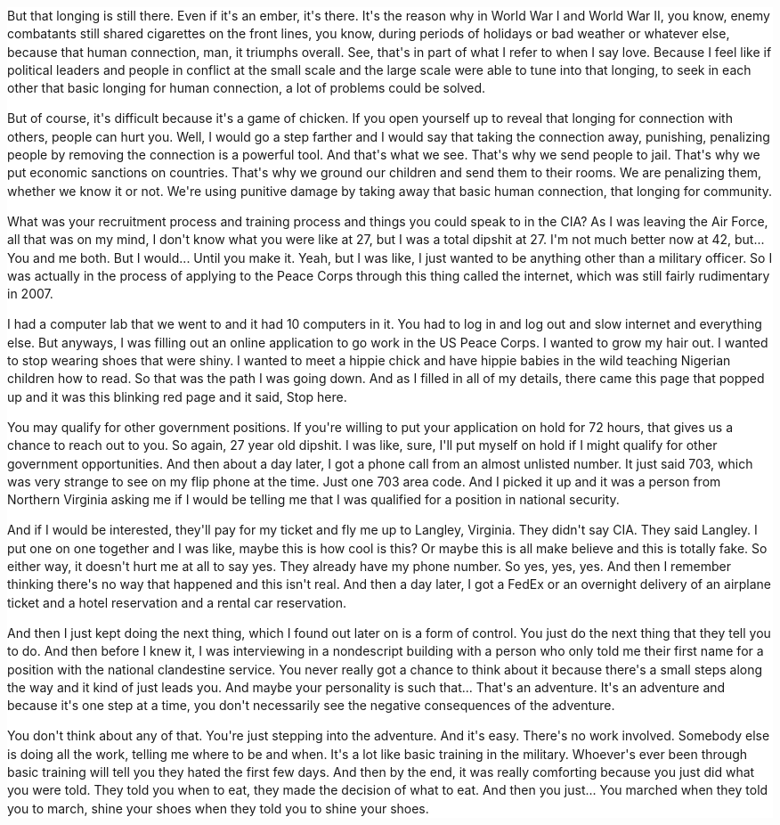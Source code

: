 But that longing is still there. Even if it's an ember, it's there. It's the reason why in World War I and World War II, you know, enemy combatants still shared cigarettes on the front lines, you know, during periods of holidays or bad weather or whatever else, because that human connection, man, it triumphs overall. See, that's in part of what I refer to when I say love. Because I feel like if political leaders and people in conflict at the small scale and the large scale were able to tune into that longing, to seek in each other that basic longing for human connection, a lot of problems could be solved.

But of course, it's difficult because it's a game of chicken. If you open yourself up to reveal that longing for connection with others, people can hurt you. Well, I would go a step farther and I would say that taking the connection away, punishing, penalizing people by removing the connection is a powerful tool. And that's what we see. That's why we send people to jail. That's why we put economic sanctions on countries. That's why we ground our children and send them to their rooms. We are penalizing them, whether we know it or not. We're using punitive damage by taking away that basic human connection, that longing for community.

What was your recruitment process and training process and things you could speak to in the CIA? As I was leaving the Air Force, all that was on my mind, I don't know what you were like at 27, but I was a total dipshit at 27. I'm not much better now at 42, but... You and me both. But I would... Until you make it. Yeah, but I was like, I just wanted to be anything other than a military officer. So I was actually in the process of applying to the Peace Corps through this thing called the internet, which was still fairly rudimentary in 2007.

I had a computer lab that we went to and it had 10 computers in it. You had to log in and log out and slow internet and everything else. But anyways, I was filling out an online application to go work in the US Peace Corps. I wanted to grow my hair out. I wanted to stop wearing shoes that were shiny. I wanted to meet a hippie chick and have hippie babies in the wild teaching Nigerian children how to read. So that was the path I was going down. And as I filled in all of my details, there came this page that popped up and it was this blinking red page and it said, Stop here.

You may qualify for other government positions. If you're willing to put your application on hold for 72 hours, that gives us a chance to reach out to you. So again, 27 year old dipshit. I was like, sure, I'll put myself on hold if I might qualify for other government opportunities. And then about a day later, I got a phone call from an almost unlisted number. It just said 703, which was very strange to see on my flip phone at the time. Just one 703 area code. And I picked it up and it was a person from Northern Virginia asking me if I would be telling me that I was qualified for a position in national security.

And if I would be interested, they'll pay for my ticket and fly me up to Langley, Virginia. They didn't say CIA. They said Langley. I put one on one together and I was like, maybe this is how cool is this? Or maybe this is all make believe and this is totally fake. So either way, it doesn't hurt me at all to say yes. They already have my phone number. So yes, yes, yes. And then I remember thinking there's no way that happened and this isn't real. And then a day later, I got a FedEx or an overnight delivery of an airplane ticket and a hotel reservation and a rental car reservation.

And then I just kept doing the next thing, which I found out later on is a form of control. You just do the next thing that they tell you to do. And then before I knew it, I was interviewing in a nondescript building with a person who only told me their first name for a position with the national clandestine service. You never really got a chance to think about it because there's a small steps along the way and it kind of just leads you. And maybe your personality is such that... That's an adventure. It's an adventure and because it's one step at a time, you don't necessarily see the negative consequences of the adventure.

You don't think about any of that. You're just stepping into the adventure. And it's easy. There's no work involved. Somebody else is doing all the work, telling me where to be and when. It's a lot like basic training in the military. Whoever's ever been through basic training will tell you they hated the first few days. And then by the end, it was really comforting because you just did what you were told. They told you when to eat, they made the decision of what to eat. And then you just... You marched when they told you to march, shine your shoes when they told you to shine your shoes.
